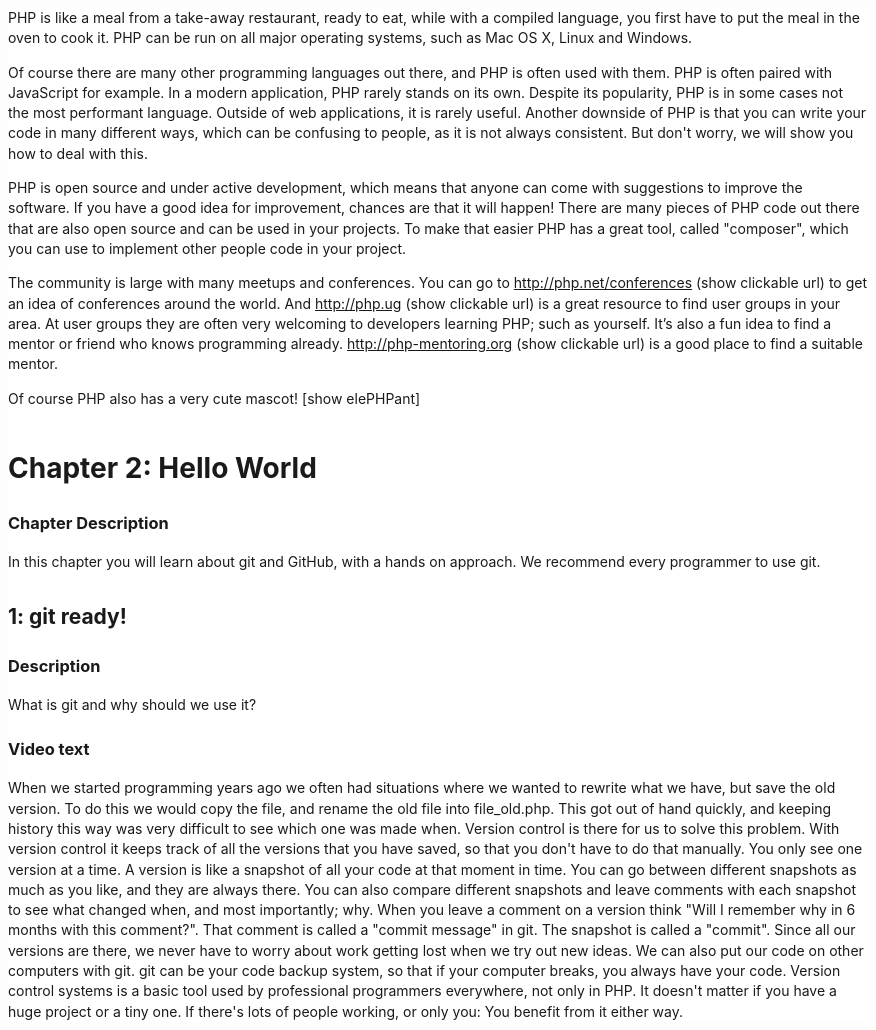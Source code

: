 PHP is like a meal from a take-away restaurant, ready to eat, while with a compiled language, you first have to put the meal in the oven to cook it. PHP can be run on all major operating systems, such as Mac OS X, Linux and Windows.

Of course there are many other programming languages out there, and PHP is often used with them. PHP is often paired with JavaScript for example. In a modern application, PHP rarely stands on its own.
Despite its popularity, PHP is in some cases not the most performant language. Outside of web applications, it is rarely useful. Another downside of PHP is that you can write your code in many different ways, which can be confusing to people, as it is not always consistent. But don't worry, we will show you how to deal with this.

PHP is open source and under active development, which means that anyone can come with suggestions to improve the software. If you have a good idea for improvement, chances are that it will happen! There are many pieces of PHP code out there that are also open source and can be used in your projects. To make that easier PHP has a great tool, called "composer", which you can use to implement other people code in your project.

The community is large with many meetups and conferences. You can go to http://php.net/conferences (show clickable url) to get an idea of conferences around the world. And http://php.ug (show clickable url) is a great resource to find user groups in your area. At user groups they are often very welcoming to developers learning PHP; such as yourself. It’s also a fun idea to find a mentor or friend who knows programming already. http://php-mentoring.org (show clickable url) is a good place to find a suitable mentor. 

Of course PHP also has a very cute mascot! [show elePHPant]

# Chapter 2: Hello World
### Chapter Description
In this chapter you will learn about git and GitHub, with a hands on approach. We recommend every programmer to use git. 

## 1: git ready!

### Description
What is git and why should we use it?

### Video text
When we started programming years ago we often had situations where we wanted to rewrite what we have, but save the old version. To do this we would copy the file, and rename the old file into file_old.php. This got out of hand quickly, and keeping history this way was very difficult to see which one was made when. Version control is there for us to solve this problem.
With version control it keeps track of all the versions that you have saved, so that you don't have to do that manually. You only see one version at a time. A version is like a snapshot of all your code at that moment in time. You can go between different snapshots as much as you like, and they are always there. You can also compare different snapshots and leave comments with each snapshot to see what changed when, and most importantly; why. When you leave a comment on a version think "Will I remember why in 6 months with this comment?". That comment is called a "commit message" in git. The snapshot is called a "commit".
Since all our versions are there, we never have to worry about work getting lost when we try out new ideas. We can also put our code on other computers with git. git can be your code backup system, so that if your computer breaks, you always have your code.
Version control systems is a basic tool used by professional programmers everywhere, not only in PHP. It doesn't matter if you have a huge project or a tiny one. If there's lots of people working, or only you: You benefit from it either way.
